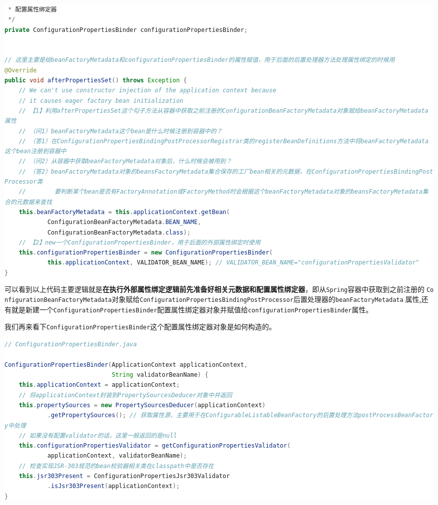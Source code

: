 ```java
 * 配置属性绑定器
 */
private ConfigurationPropertiesBinder configurationPropertiesBinder;


// 这里主要是给beanFactoryMetadata和configurationPropertiesBinder的属性赋值，用于后面的后置处理器方法处理属性绑定的时候用
@Override
public void afterPropertiesSet() throws Exception {
    // We can't use constructor injection of the application context because
    // it causes eager factory bean initialization
    // 【1】利用afterPropertiesSet这个勾子方法从容器中获取之前注册的ConfigurationBeanFactoryMetadata对象赋给beanFactoryMetadata属性
    // （问1）beanFactoryMetadata这个bean是什么时候注册到容器中的？
    // （答1）在ConfigurationPropertiesBindingPostProcessorRegistrar类的registerBeanDefinitions方法中将beanFactoryMetadata这个bean注册到容器中
    // （问2）从容器中获取beanFactoryMetadata对象后，什么时候会被用到？
    // （答2）beanFactoryMetadata对象的beansFactoryMetadata集合保存的工厂bean相关的元数据，在ConfigurationPropertiesBindingPostProcessor类
    //        要判断某个bean是否有FactoryAnnotation或FactoryMethod时会根据这个beanFactoryMetadata对象的beansFactoryMetadata集合的元数据来查找
    this.beanFactoryMetadata = this.applicationContext.getBean(
            ConfigurationBeanFactoryMetadata.BEAN_NAME,
            ConfigurationBeanFactoryMetadata.class);
    // 【2】new一个ConfigurationPropertiesBinder，用于后面的外部属性绑定时使用
    this.configurationPropertiesBinder = new ConfigurationPropertiesBinder(
            this.applicationContext, VALIDATOR_BEAN_NAME); // VALIDATOR_BEAN_NAME="configurationPropertiesValidator"
}
```

可以看到以上代码主要逻辑就是**在执行外部属性绑定逻辑前先准备好相关元数据和配置属性绑定器**，即从`Spring`容器中获取到之前注册的
`ConfigurationBeanFactoryMetadata`对象赋给`ConfigurationPropertiesBindingPostProcessor`后置处理器的`beanFactoryMetadata`
属性,还有就是新建一个`ConfigurationPropertiesBinder`配置属性绑定器对象并赋值给`configurationPropertiesBinder`属性。

我们再来看下`ConfigurationPropertiesBinder`这个配置属性绑定器对象是如何构造的。

```java
// ConfigurationPropertiesBinder.java

ConfigurationPropertiesBinder(ApplicationContext applicationContext,
                              String validatorBeanName) {
    this.applicationContext = applicationContext;
    // 将applicationContext封装到PropertySourcesDeducer对象中并返回
    this.propertySources = new PropertySourcesDeducer(applicationContext)
            .getPropertySources(); // 获取属性源，主要用于在ConfigurableListableBeanFactory的后置处理方法postProcessBeanFactory中处理
    // 如果没有配置validator的话，这里一般返回的是null
    this.configurationPropertiesValidator = getConfigurationPropertiesValidator(
            applicationContext, validatorBeanName);
    // 检查实现JSR-303规范的bean校验器相关类在classpath中是否存在
    this.jsr303Present = ConfigurationPropertiesJsr303Validator
            .isJsr303Present(applicationContext);
}
```
